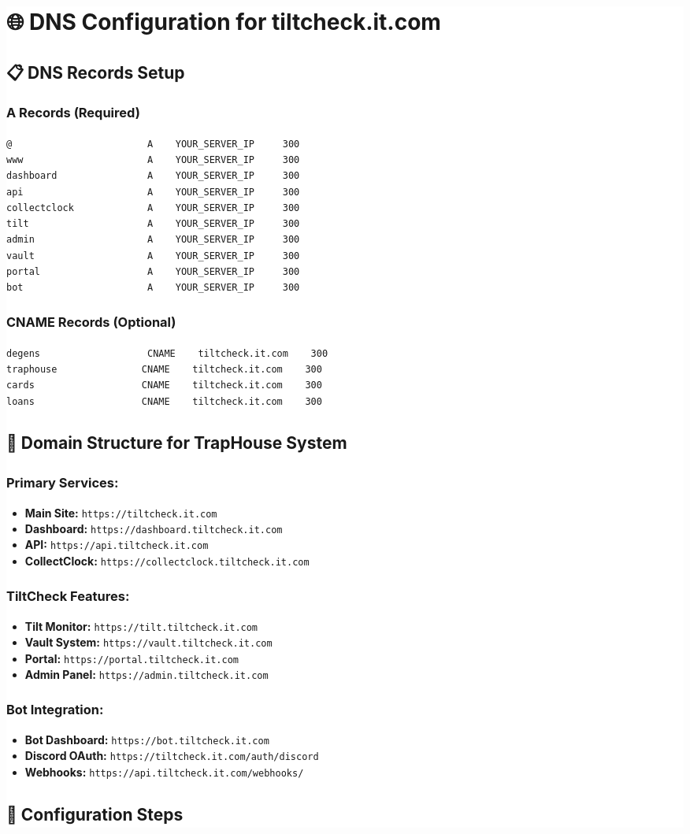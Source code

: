 # 🌐 DNS Configuration for tiltcheck.it.com

## 📋 DNS Records Setup

### **A Records (Required)**
```dns
@                        A    YOUR_SERVER_IP     300
www                      A    YOUR_SERVER_IP     300
dashboard                A    YOUR_SERVER_IP     300
api                      A    YOUR_SERVER_IP     300
collectclock             A    YOUR_SERVER_IP     300
tilt                     A    YOUR_SERVER_IP     300
admin                    A    YOUR_SERVER_IP     300
vault                    A    YOUR_SERVER_IP     300
portal                   A    YOUR_SERVER_IP     300
bot                      A    YOUR_SERVER_IP     300
```

### **CNAME Records (Optional)**
```dns
degens                   CNAME    tiltcheck.it.com    300
traphouse               CNAME    tiltcheck.it.com    300
cards                   CNAME    tiltcheck.it.com    300
loans                   CNAME    tiltcheck.it.com    300
```

## 🎯 Domain Structure for TrapHouse System

### **Primary Services:**
- **Main Site:** `https://tiltcheck.it.com`
- **Dashboard:** `https://dashboard.tiltcheck.it.com`
- **API:** `https://api.tiltcheck.it.com`
- **CollectClock:** `https://collectclock.tiltcheck.it.com`

### **TiltCheck Features:**
- **Tilt Monitor:** `https://tilt.tiltcheck.it.com`
- **Vault System:** `https://vault.tiltcheck.it.com`
- **Portal:** `https://portal.tiltcheck.it.com`
- **Admin Panel:** `https://admin.tiltcheck.it.com`

### **Bot Integration:**
- **Bot Dashboard:** `https://bot.tiltcheck.it.com`
- **Discord OAuth:** `https://tiltcheck.it.com/auth/discord`
- **Webhooks:** `https://api.tiltcheck.it.com/webhooks/`

## 🔧 Configuration Steps
